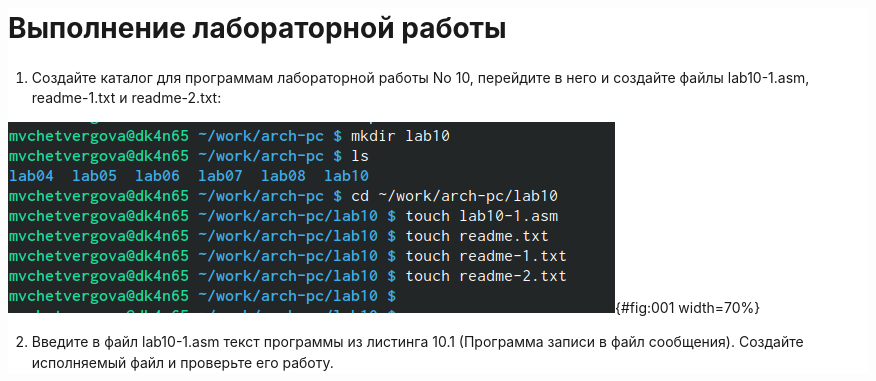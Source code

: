 # Выполнение лабораторной работы

1. Создайте каталог для программам лабораторной работы No 10, перейдите в него и
создайте файлы lab10-1.asm, readme-1.txt и readme-2.txt:


![создание каталога  и файла](image/1.png){#fig:001 width=70%}

2. Введите в файл lab10-1.asm текст программы из листинга 10.1 (Программа записи в
файл сообщения). Создайте исполняемый файл и проверьте его работу.
